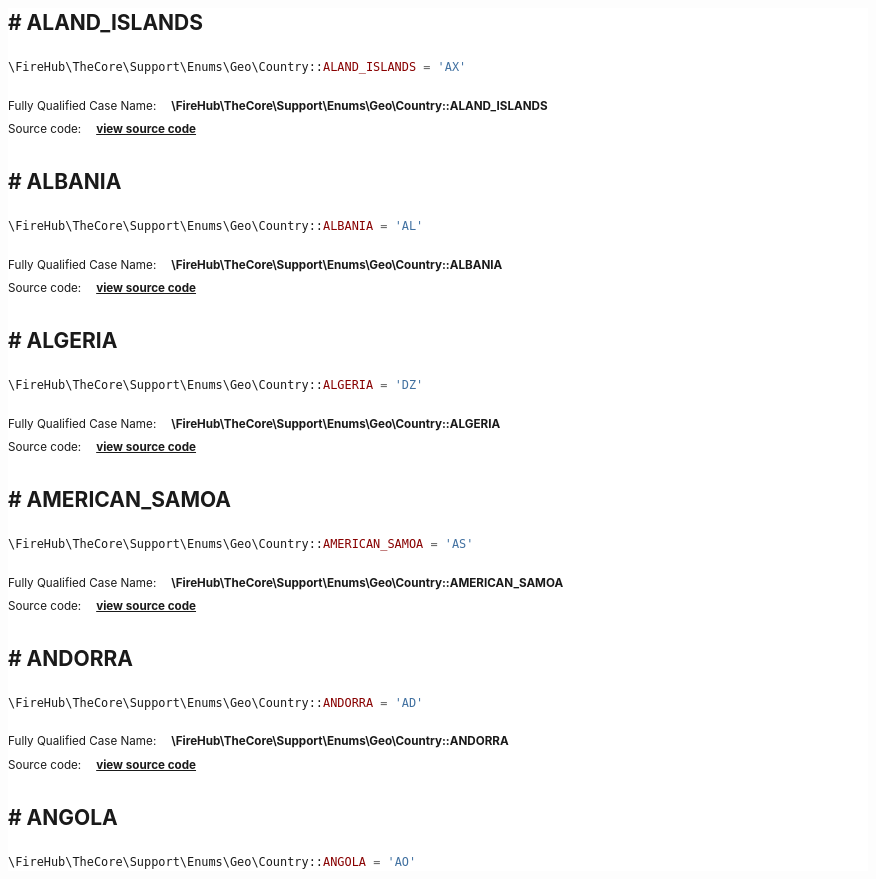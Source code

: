 <h2><a name="aland_islands"># ALAND_ISLANDS</a></h2>

```php
\FireHub\TheCore\Support\Enums\Geo\Country::ALAND_ISLANDS = 'AX'
```

<sub>Fully Qualified Case Name:  **\FireHub\TheCore\Support\Enums\Geo\Country::ALAND_ISLANDS**</sub><br>
<sub>Source code:  **[view source code](https://github.com/The-FireHub-Project/TheCore/blob/v1.0/src/support/enums/geo/firehub.Country.php#L26)**</sub><br>


<h2><a name="albania"># ALBANIA</a></h2>

```php
\FireHub\TheCore\Support\Enums\Geo\Country::ALBANIA = 'AL'
```

<sub>Fully Qualified Case Name:  **\FireHub\TheCore\Support\Enums\Geo\Country::ALBANIA**</sub><br>
<sub>Source code:  **[view source code](https://github.com/The-FireHub-Project/TheCore/blob/v1.0/src/support/enums/geo/firehub.Country.php#L27)**</sub><br>


<h2><a name="algeria"># ALGERIA</a></h2>

```php
\FireHub\TheCore\Support\Enums\Geo\Country::ALGERIA = 'DZ'
```

<sub>Fully Qualified Case Name:  **\FireHub\TheCore\Support\Enums\Geo\Country::ALGERIA**</sub><br>
<sub>Source code:  **[view source code](https://github.com/The-FireHub-Project/TheCore/blob/v1.0/src/support/enums/geo/firehub.Country.php#L28)**</sub><br>


<h2><a name="american_samoa"># AMERICAN_SAMOA</a></h2>

```php
\FireHub\TheCore\Support\Enums\Geo\Country::AMERICAN_SAMOA = 'AS'
```

<sub>Fully Qualified Case Name:  **\FireHub\TheCore\Support\Enums\Geo\Country::AMERICAN_SAMOA**</sub><br>
<sub>Source code:  **[view source code](https://github.com/The-FireHub-Project/TheCore/blob/v1.0/src/support/enums/geo/firehub.Country.php#L29)**</sub><br>


<h2><a name="andorra"># ANDORRA</a></h2>

```php
\FireHub\TheCore\Support\Enums\Geo\Country::ANDORRA = 'AD'
```

<sub>Fully Qualified Case Name:  **\FireHub\TheCore\Support\Enums\Geo\Country::ANDORRA**</sub><br>
<sub>Source code:  **[view source code](https://github.com/The-FireHub-Project/TheCore/blob/v1.0/src/support/enums/geo/firehub.Country.php#L30)**</sub><br>


<h2><a name="angola"># ANGOLA</a></h2>

```php
\FireHub\TheCore\Support\Enums\Geo\Country::ANGOLA = 'AO'
```
